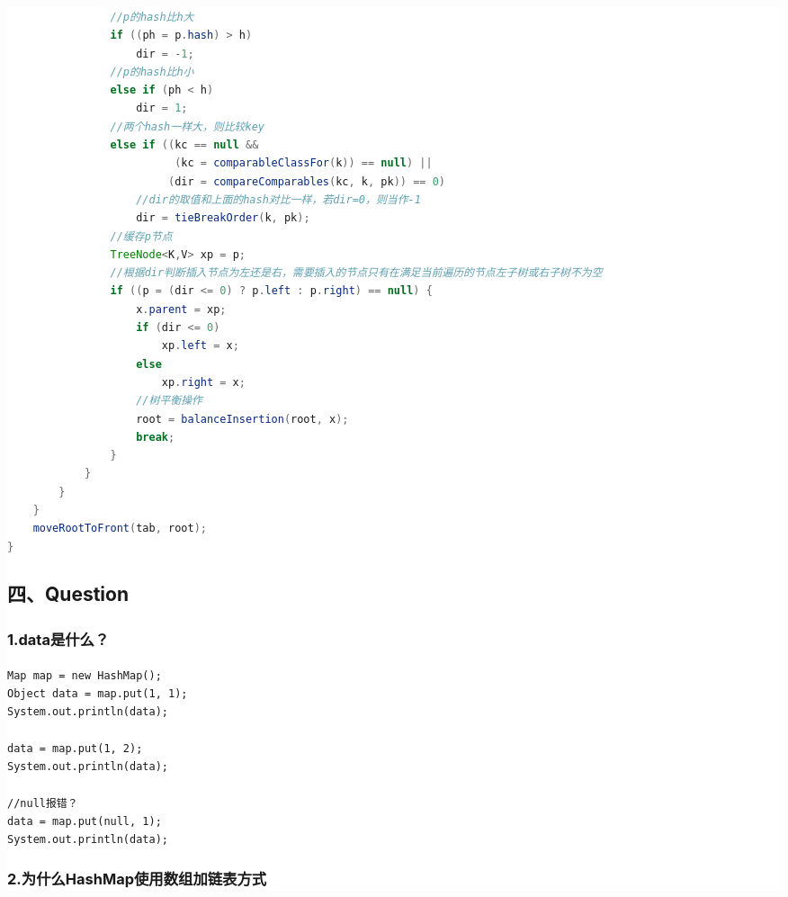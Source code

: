 ```java
                //p的hash比h大
                if ((ph = p.hash) > h)
                    dir = -1;
                //p的hash比h小
                else if (ph < h)
                    dir = 1;
                //两个hash一样大，则比较key
                else if ((kc == null &&
                          (kc = comparableClassFor(k)) == null) ||
                         (dir = compareComparables(kc, k, pk)) == 0)
                    //dir的取值和上面的hash对比一样，若dir=0，则当作-1
                    dir = tieBreakOrder(k, pk);
				//缓存p节点
                TreeNode<K,V> xp = p;
                //根据dir判断插入节点为左还是右，需要插入的节点只有在满足当前遍历的节点左子树或右子树不为空
                if ((p = (dir <= 0) ? p.left : p.right) == null) {
                    x.parent = xp;
                    if (dir <= 0)
                        xp.left = x;
                    else
                        xp.right = x;
                    //树平衡操作
                    root = balanceInsertion(root, x);
                    break;
                }
            }
        }
    }
    moveRootToFront(tab, root);
}
```



## 四、Question

### 1.data是什么？

```
Map map = new HashMap();
Object data = map.put(1, 1);
System.out.println(data);

data = map.put(1, 2);
System.out.println(data);

//null报错？
data = map.put(null, 1);
System.out.println(data);
```

### 2.为什么HashMap使用数组加链表方式
